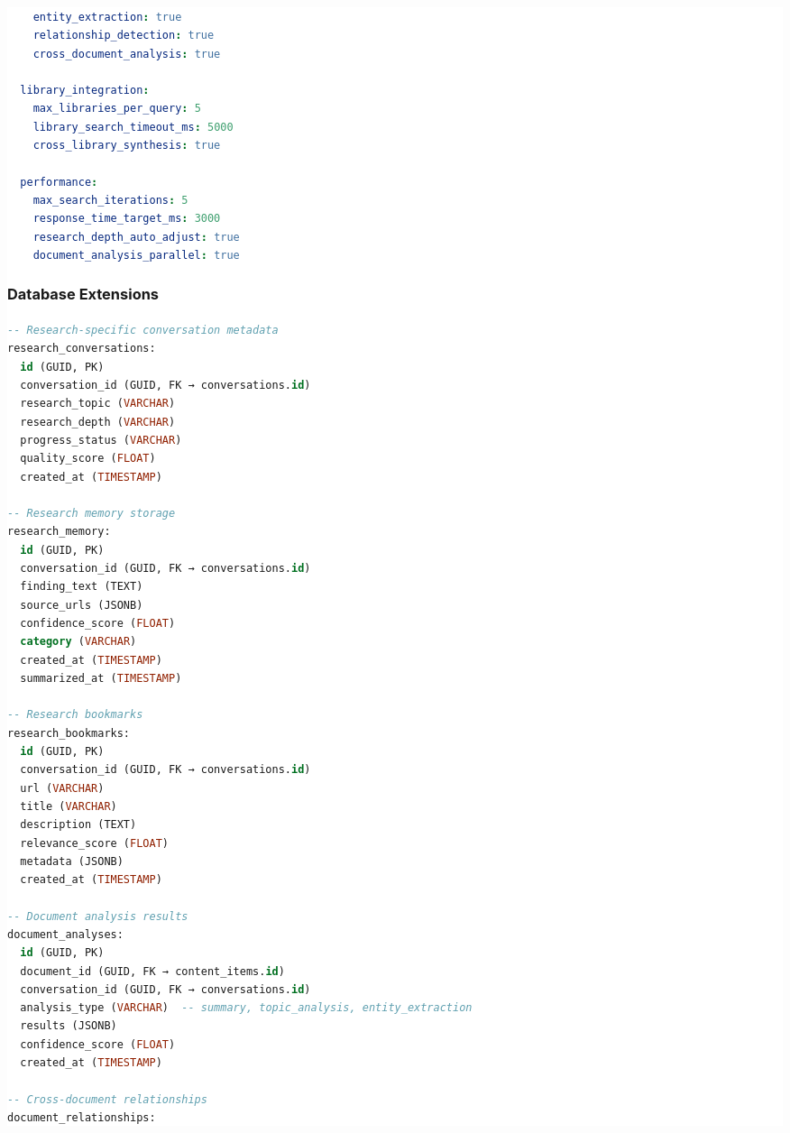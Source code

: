 ```yaml
    entity_extraction: true
    relationship_detection: true
    cross_document_analysis: true
    
  library_integration:
    max_libraries_per_query: 5
    library_search_timeout_ms: 5000
    cross_library_synthesis: true
    
  performance:
    max_search_iterations: 5
    response_time_target_ms: 3000
    research_depth_auto_adjust: true
    document_analysis_parallel: true
```

### Database Extensions

```sql
-- Research-specific conversation metadata
research_conversations:
  id (GUID, PK)
  conversation_id (GUID, FK → conversations.id)
  research_topic (VARCHAR)
  research_depth (VARCHAR)
  progress_status (VARCHAR)
  quality_score (FLOAT)
  created_at (TIMESTAMP)

-- Research memory storage
research_memory:
  id (GUID, PK)
  conversation_id (GUID, FK → conversations.id)
  finding_text (TEXT)
  source_urls (JSONB)
  confidence_score (FLOAT)
  category (VARCHAR)
  created_at (TIMESTAMP)
  summarized_at (TIMESTAMP)

-- Research bookmarks
research_bookmarks:
  id (GUID, PK)
  conversation_id (GUID, FK → conversations.id)
  url (VARCHAR)
  title (VARCHAR)
  description (TEXT)
  relevance_score (FLOAT)
  metadata (JSONB)
  created_at (TIMESTAMP)

-- Document analysis results
document_analyses:
  id (GUID, PK)
  document_id (GUID, FK → content_items.id)
  conversation_id (GUID, FK → conversations.id)
  analysis_type (VARCHAR)  -- summary, topic_analysis, entity_extraction
  results (JSONB)
  confidence_score (FLOAT)
  created_at (TIMESTAMP)

-- Cross-document relationships
document_relationships:
```